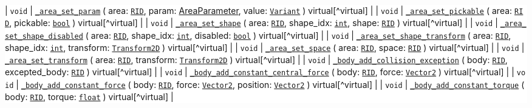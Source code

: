 | `void`                                                            | [`_area_set_param`](class_physicsserver2dextensionmd#class_physicsserver2dextension_private_method__area_set_param) ( area: [`RID`](class_rid.md), param: [AreaParameter](#enum_physicsserver2d_areaparameter), value: [`Variant`](class_variant.md) ) virtual[^virtual]                                                                                                                                                                                                |
| `void`                                                            | [`_area_set_pickable`](class_physicsserver2dextensionmd#class_physicsserver2dextension_private_method__area_set_pickable) ( area: [`RID`](class_rid.md), pickable: [`bool`](class_bool.md) ) virtual[^virtual]                                                                                                                                                                                                                                                          |
| `void`                                                            | [`_area_set_shape`](class_physicsserver2dextensionmd#class_physicsserver2dextension_private_method__area_set_shape) ( area: [`RID`](class_rid.md), shape_idx: [`int`](class_int.md), shape: [`RID`](class_rid.md) ) virtual[^virtual]                                                                                                                                                                                                                                   |
| `void`                                                            | [`_area_set_shape_disabled`](class_physicsserver2dextensionmd#class_physicsserver2dextension_private_method__area_set_shape_disabled) ( area: [`RID`](class_rid.md), shape_idx: [`int`](class_int.md), disabled: [`bool`](class_bool.md) ) virtual[^virtual]                                                                                                                                                                                                            |
| `void`                                                            | [`_area_set_shape_transform`](class_physicsserver2dextensionmd#class_physicsserver2dextension_private_method__area_set_shape_transform) ( area: [`RID`](class_rid.md), shape_idx: [`int`](class_int.md), transform: [`Transform2D`](class_transform2d.md) ) virtual[^virtual]                                                                                                                                                                                           |
| `void`                                                            | [`_area_set_space`](class_physicsserver2dextensionmd#class_physicsserver2dextension_private_method__area_set_space) ( area: [`RID`](class_rid.md), space: [`RID`](class_rid.md) ) virtual[^virtual]                                                                                                                                                                                                                                                                     |
| `void`                                                            | [`_area_set_transform`](class_physicsserver2dextensionmd#class_physicsserver2dextension_private_method__area_set_transform) ( area: [`RID`](class_rid.md), transform: [`Transform2D`](class_transform2d.md) ) virtual[^virtual]                                                                                                                                                                                                                                         |
| `void`                                                            | [`_body_add_collision_exception`](class_physicsserver2dextensionmd#class_physicsserver2dextension_private_method__body_add_collision_exception) ( body: [`RID`](class_rid.md), excepted_body: [`RID`](class_rid.md) ) virtual[^virtual]                                                                                                                                                                                                                                 |
| `void`                                                            | [`_body_add_constant_central_force`](class_physicsserver2dextensionmd#class_physicsserver2dextension_private_method__body_add_constant_central_force) ( body: [`RID`](class_rid.md), force: [`Vector2`](class_vector2.md) ) virtual[^virtual]                                                                                                                                                                                                                           |
| `void`                                                            | [`_body_add_constant_force`](class_physicsserver2dextensionmd#class_physicsserver2dextension_private_method__body_add_constant_force) ( body: [`RID`](class_rid.md), force: [`Vector2`](class_vector2.md), position: [`Vector2`](class_vector2.md) ) virtual[^virtual]                                                                                                                                                                                                  |
| `void`                                                            | [`_body_add_constant_torque`](class_physicsserver2dextensionmd#class_physicsserver2dextension_private_method__body_add_constant_torque) ( body: [`RID`](class_rid.md), torque: [`float`](class_float.md) ) virtual[^virtual]                                                                                                                                                                                                                                            |